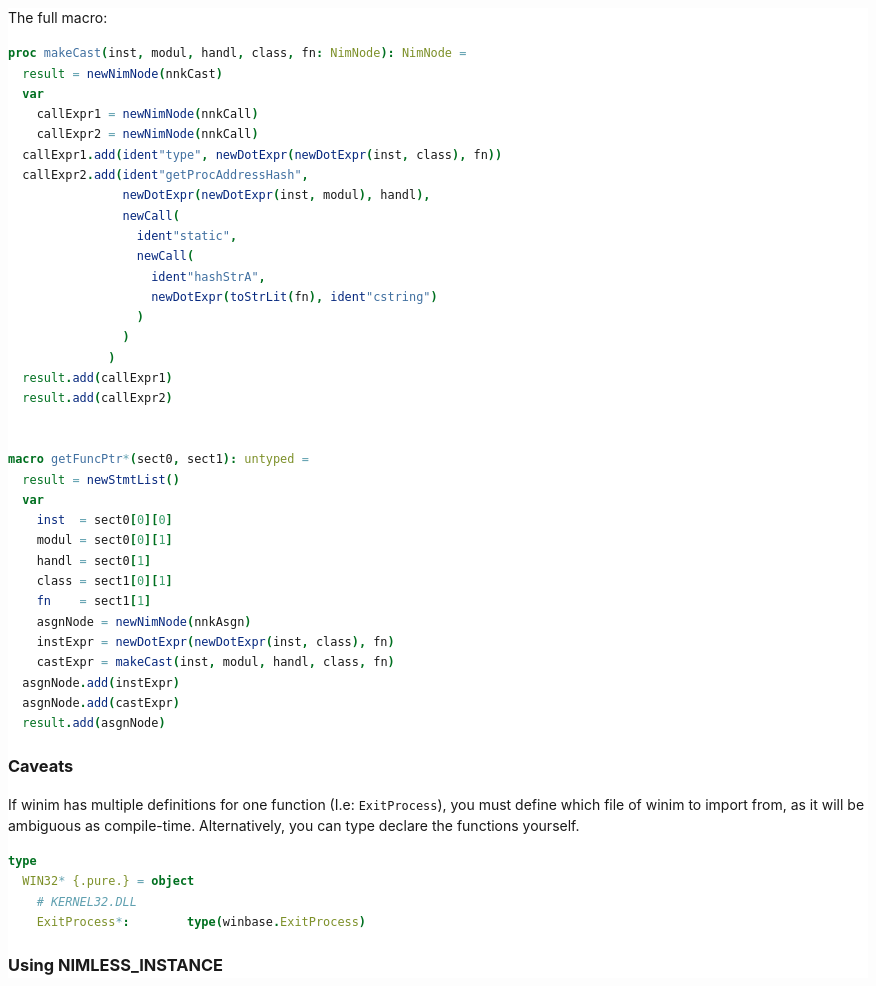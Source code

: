 The full macro:

```nim
proc makeCast(inst, modul, handl, class, fn: NimNode): NimNode =
  result = newNimNode(nnkCast)
  var 
    callExpr1 = newNimNode(nnkCall)
    callExpr2 = newNimNode(nnkCall)
  callExpr1.add(ident"type", newDotExpr(newDotExpr(inst, class), fn))
  callExpr2.add(ident"getProcAddressHash", 
                newDotExpr(newDotExpr(inst, modul), handl),
                newCall(
                  ident"static",
                  newCall(
                    ident"hashStrA",
                    newDotExpr(toStrLit(fn), ident"cstring")
                  )
                )
              )
  result.add(callExpr1)
  result.add(callExpr2)
  
  
macro getFuncPtr*(sect0, sect1): untyped =
  result = newStmtList()
  var 
    inst  = sect0[0][0]
    modul = sect0[0][1]
    handl = sect0[1]
    class = sect1[0][1]
    fn    = sect1[1]
    asgnNode = newNimNode(nnkAsgn)
    instExpr = newDotExpr(newDotExpr(inst, class), fn)
    castExpr = makeCast(inst, modul, handl, class, fn)
  asgnNode.add(instExpr)
  asgnNode.add(castExpr)
  result.add(asgnNode)
```

### Caveats

If winim has multiple definitions for one function (I.e: `ExitProcess`), you must define which file of winim to import from, as it will be ambiguous as compile-time. Alternatively, you can type declare the functions yourself.

```nim
type
  WIN32* {.pure.} = object
    # KERNEL32.DLL
    ExitProcess*:        type(winbase.ExitProcess)
```

### Using NIMLESS_INSTANCE
